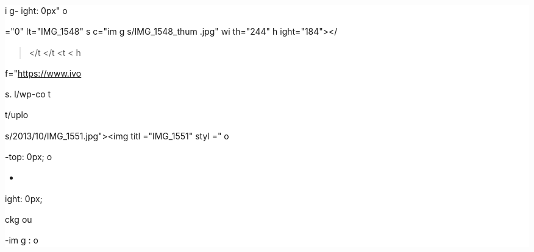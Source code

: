 
i
g-
ight: 0px" 
o



="0" 
lt="IMG_1548" s
c="im
g
s/IMG_1548_thum
.jpg" wi
th="244" h
ight="184"></
></t
></t
><t
><t
 v
lig
="top" wi
th="200"><
 h

f="https://www.ivo





s.
l/wp-co
t

t/uplo

s/2013/10/IMG_1551.jpg"><img titl
="IMG_1551" styl
="
o



-top: 0px; 
o



-
ight: 0px; 

ckg
ou

-im
g
: 
o

